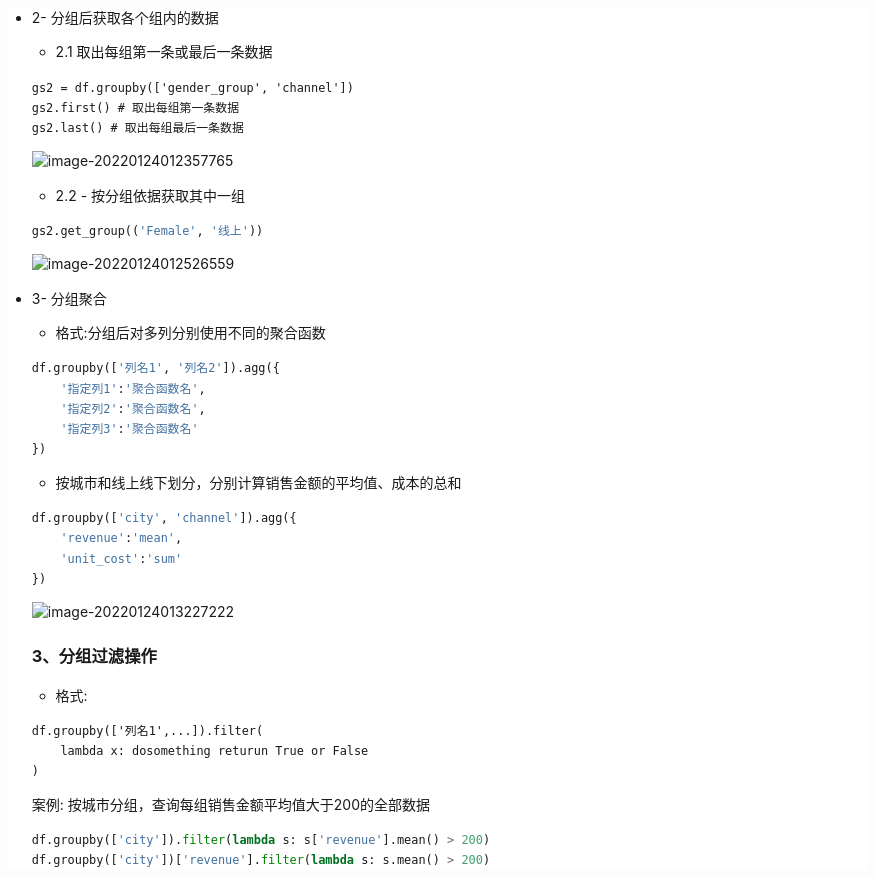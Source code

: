 * 2- 分组后获取各个组内的数据

  * 2.1 取出每组第一条或最后一条数据

  ```properties
  gs2 = df.groupby(['gender_group', 'channel'])
  gs2.first() # 取出每组第一条数据
  gs2.last() # 取出每组最后一条数据
  ```

  ![image-20220124012357765](https://bob-blog-image.oss-cn-shanghai.aliyuncs.com/DataProcess_StatisticalAnalysis/images/image-20220124012357765.png)

  * 2.2 - 按分组依据获取其中一组

  ```python
  gs2.get_group(('Female', '线上'))
  ```

  ![image-20220124012526559](https://bob-blog-image.oss-cn-shanghai.aliyuncs.com/DataProcess_StatisticalAnalysis/images/image-20220124012526559.png)

* 3- 分组聚合

  * 格式:分组后对多列分别使用不同的聚合函数

  ```python
  df.groupby(['列名1', '列名2']).agg({
      '指定列1':'聚合函数名', 
      '指定列2':'聚合函数名', 
      '指定列3':'聚合函数名'
  })
  ```

  - 按城市和线上线下划分，分别计算销售金额的平均值、成本的总和

  ```python
  df.groupby(['city', 'channel']).agg({
      'revenue':'mean', 
      'unit_cost':'sum'
  })
  ```

  ![image-20220124013227222](https://bob-blog-image.oss-cn-shanghai.aliyuncs.com/DataProcess_StatisticalAnalysis/images/image-20220124013227222.png)

  ### 3、分组过滤操作

  * 格式:

  ```
  df.groupby(['列名1',...]).filter(
      lambda x: dosomething returun True or False
  )
  ```

  案例: 按城市分组，查询每组销售金额平均值大于200的全部数据

  ```python
  df.groupby(['city']).filter(lambda s: s['revenue'].mean() > 200)
  df.groupby(['city'])['revenue'].filter(lambda s: s.mean() > 200)
  ```
